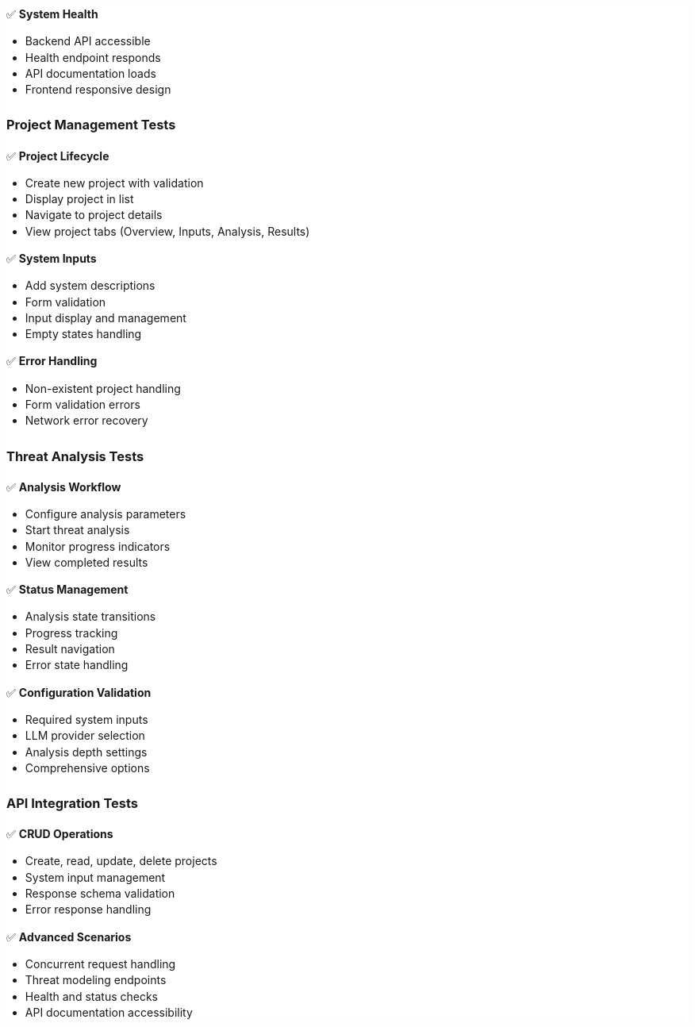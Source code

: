 ✅ **System Health**
- Backend API accessible
- Health endpoint responds
- API documentation loads
- Frontend responsive design

### Project Management Tests
✅ **Project Lifecycle**
- Create new project with validation
- Display project in list
- Navigate to project details
- View project tabs (Overview, Inputs, Analysis, Results)

✅ **System Inputs**
- Add system descriptions
- Form validation
- Input display and management
- Empty states handling

✅ **Error Handling**
- Non-existent project handling
- Form validation errors
- Network error recovery

### Threat Analysis Tests
✅ **Analysis Workflow**
- Configure analysis parameters
- Start threat analysis
- Monitor progress indicators
- View completed results

✅ **Status Management**
- Analysis state transitions
- Progress tracking
- Result navigation
- Error state handling

✅ **Configuration Validation**
- Required system inputs
- LLM provider selection
- Analysis depth settings
- Comprehensive options

### API Integration Tests
✅ **CRUD Operations**
- Create, read, update, delete projects
- System input management
- Response schema validation
- Error response handling

✅ **Advanced Scenarios**
- Concurrent request handling
- Threat modeling endpoints
- Health and status checks
- API documentation accessibility
